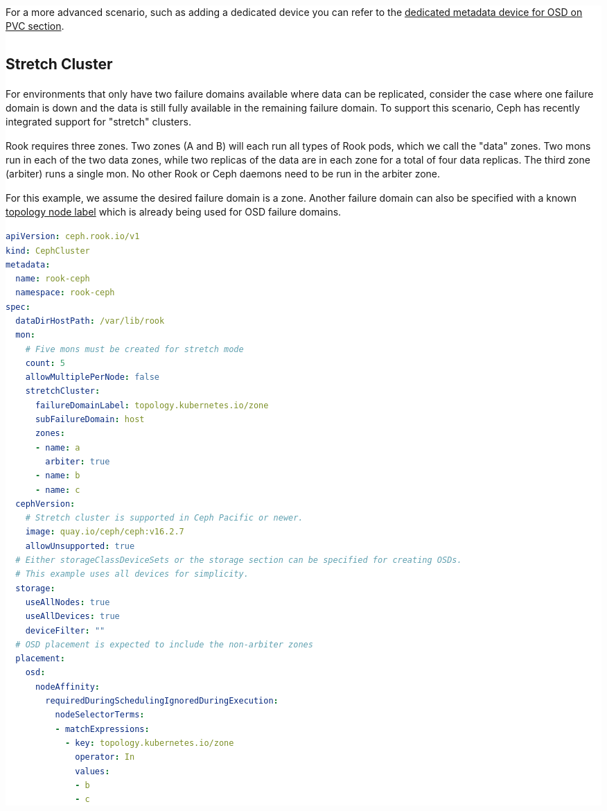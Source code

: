For a more advanced scenario, such as adding a dedicated device you can refer to the [dedicated metadata device for OSD on PVC section](#dedicated-metadata-and-wal-device-for-osd-on-pvc).

## Stretch Cluster

For environments that only have two failure domains available where data can be replicated, consider
the case where one failure domain is down and the data is still fully available in the
remaining failure domain. To support this scenario, Ceph has recently integrated support for "stretch" clusters.

Rook requires three zones. Two zones (A and B) will each run all types of Rook pods, which we call the "data" zones.
Two mons run in each of the two data zones, while two replicas of the data are in each zone for a total of four data replicas.
The third zone (arbiter) runs a single mon. No other Rook or Ceph daemons need to be run in the arbiter zone.

For this example, we assume the desired failure domain is a zone. Another failure domain can also be specified with a
known [topology node label](#osd-topology) which is already being used for OSD failure domains.

```yaml
apiVersion: ceph.rook.io/v1
kind: CephCluster
metadata:
  name: rook-ceph
  namespace: rook-ceph
spec:
  dataDirHostPath: /var/lib/rook
  mon:
    # Five mons must be created for stretch mode
    count: 5
    allowMultiplePerNode: false
    stretchCluster:
      failureDomainLabel: topology.kubernetes.io/zone
      subFailureDomain: host
      zones:
      - name: a
        arbiter: true
      - name: b
      - name: c
  cephVersion:
    # Stretch cluster is supported in Ceph Pacific or newer.
    image: quay.io/ceph/ceph:v16.2.7
    allowUnsupported: true
  # Either storageClassDeviceSets or the storage section can be specified for creating OSDs.
  # This example uses all devices for simplicity.
  storage:
    useAllNodes: true
    useAllDevices: true
    deviceFilter: ""
  # OSD placement is expected to include the non-arbiter zones
  placement:
    osd:
      nodeAffinity:
        requiredDuringSchedulingIgnoredDuringExecution:
          nodeSelectorTerms:
          - matchExpressions:
            - key: topology.kubernetes.io/zone
              operator: In
              values:
              - b
              - c
```
